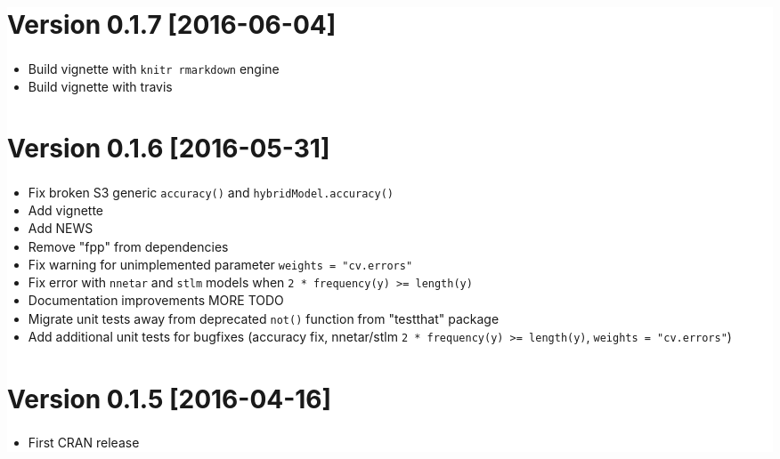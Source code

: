 # Version 0.1.7 [2016-06-04]
* Build vignette with `knitr rmarkdown` engine
* Build vignette with travis

# Version 0.1.6 [2016-05-31]
* Fix broken S3 generic `accuracy()` and `hybridModel.accuracy()`
* Add vignette
* Add NEWS
* Remove "fpp" from dependencies
* Fix warning for unimplemented parameter `weights = "cv.errors"`
* Fix error with `nnetar` and `stlm` models when `2 * frequency(y) >= length(y)`
* Documentation improvements MORE TODO
* Migrate unit tests away from deprecated `not()` function from "testthat" package
* Add additional unit tests for bugfixes (accuracy fix, nnetar/stlm `2 * frequency(y) >= length(y)`, `weights = "cv.errors"`)

# Version 0.1.5 [2016-04-16]
* First CRAN release
